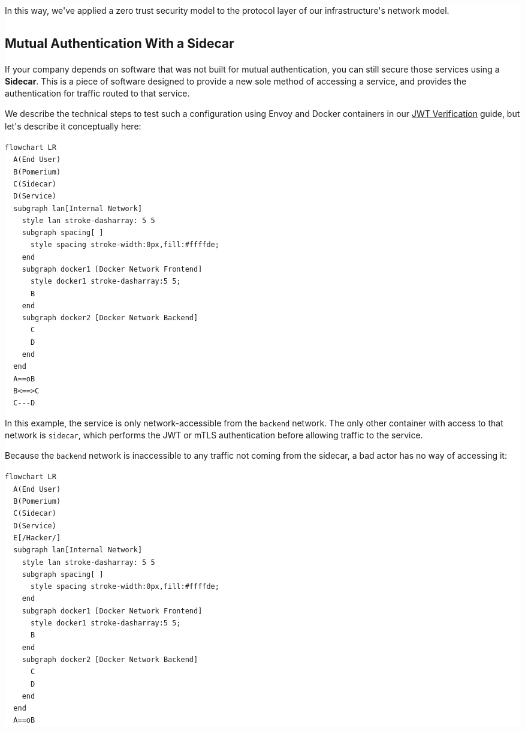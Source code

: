 In this way, we've applied a zero trust security model to the protocol layer of our infrastructure's network model.

## Mutual Authentication With a Sidecar

If your company depends on software that was not built for mutual authentication, you can still secure those services using a **Sidecar**. This is a piece of software designed to provide a new sole method of accessing a service, and provides the authentication for traffic routed to that service.

We describe the technical steps to test such a configuration using Envoy and Docker containers in our [JWT Verification] guide, but let's describe it conceptually here:

```mermaid
flowchart LR
  A(End User)
  B(Pomerium)
  C(Sidecar)
  D(Service)
  subgraph lan[Internal Network]
    style lan stroke-dasharray: 5 5
    subgraph spacing[ ]
      style spacing stroke-width:0px,fill:#ffffde;
    end
    subgraph docker1 [Docker Network Frontend]
      style docker1 stroke-dasharray:5 5;
      B
    end
    subgraph docker2 [Docker Network Backend]
      C
      D
    end
  end
  A==oB
  B<==>C
  C---D
```

In this example, the service is only network-accessible from the `backend` network. The only other container with access to that network is `sidecar`, which performs the JWT or mTLS authentication before allowing traffic to the service.

Because the `backend` network is inaccessible to any traffic not coming from the sidecar, a bad actor has no way of accessing it:

```mermaid
flowchart LR
  A(End User)
  B(Pomerium)
  C(Sidecar)
  D(Service)
  E[/Hacker/]
  subgraph lan[Internal Network]
    style lan stroke-dasharray: 5 5
    subgraph spacing[ ]
      style spacing stroke-width:0px,fill:#ffffde;
    end
    subgraph docker1 [Docker Network Frontend]
      style docker1 stroke-dasharray:5 5;
      B
    end
    subgraph docker2 [Docker Network Backend]
      C
      D
    end
  end
  A==oB
```

[binaries]: /docs/install/binary
[device identity verification]: /docs/topics/device-identity.md
[grafana]: /docs/guides/grafana
[jwt verification]: /docs/guides/jwt-verification.md
[jwt-rfc]: https://datatracker.ietf.org/doc/html/rfc7519
[`pass_identity_headers`]: /docs/reference/routes/pass-identity-headers
[quick start]: /docs/install/quickstart
[transport layer security]: https://en.wikipedia.org/wiki/Transport_Layer_Security
[zero trust]: https://www.pomerium.com/docs/background.html
